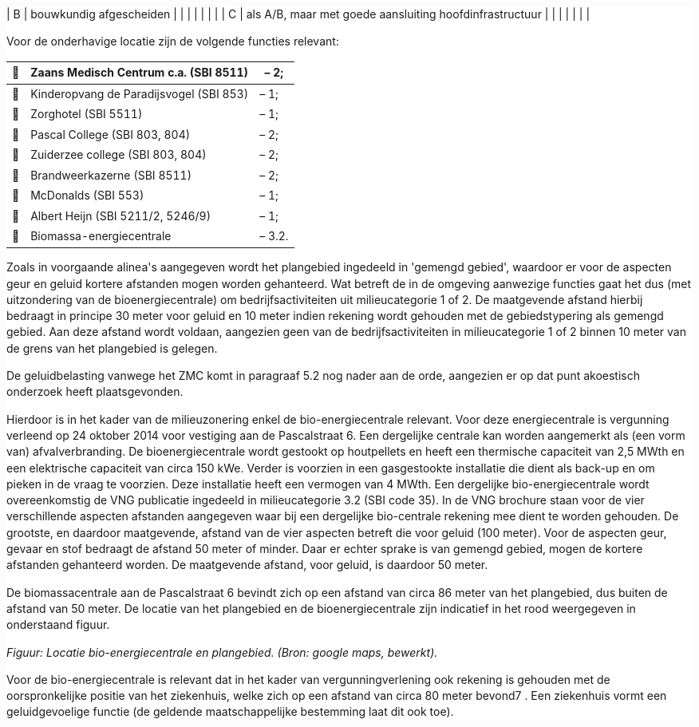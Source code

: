 | B                                                                          | bouwkundig afgescheiden                                 |                  |  |  |  |  |  |
| C                                                                          | als A/B, maar met goede aansluiting hoofdinfrastructuur |                  |  |  |  |  |  |

Voor de onderhavige locatie zijn de volgende functies relevant:

|  | Zaans Medisch Centrum c.a. (SBI 8511)   | – 2;   |
|---|-----------------------------------------|--------|
|  | Kinderopvang de Paradijsvogel (SBI 853) | – 1;   |
|  | Zorghotel (SBI 5511)                    | – 1;   |
|  | Pascal College (SBI 803, 804)           | – 2;   |
|  | Zuiderzee college (SBI 803, 804)        | – 2;   |
|  | Brandweerkazerne (SBI 8511)             | – 2;   |
|  | McDonalds (SBI 553)                     | – 1;   |
|  | Albert Heijn (SBI 5211/2, 5246/9)       | – 1;   |
|  | Biomassa-energiecentrale                | – 3.2. |

Zoals in voorgaande alinea's aangegeven wordt het plangebied ingedeeld in 'gemengd gebied', waardoor er voor de aspecten geur en geluid kortere afstanden mogen worden gehanteerd. Wat betreft de in de omgeving aanwezige functies gaat het dus (met uitzondering van de bioenergiecentrale) om bedrijfsactiviteiten uit milieucategorie 1 of 2. De maatgevende afstand hierbij bedraagt in principe 30 meter voor geluid en 10 meter indien rekening wordt gehouden met de gebiedstypering als gemengd gebied. Aan deze afstand wordt voldaan, aangezien geen van de bedrijfsactiviteiten in milieucategorie 1 of 2 binnen 10 meter van de grens van het plangebied is gelegen.

De geluidbelasting vanwege het ZMC komt in paragraaf 5.2 nog nader aan de orde, aangezien er op dat punt akoestisch onderzoek heeft plaatsgevonden.

Hierdoor is in het kader van de milieuzonering enkel de bio-energiecentrale relevant. Voor deze energiecentrale is vergunning verleend op 24 oktober 2014 voor vestiging aan de Pascalstraat 6. Een dergelijke centrale kan worden aangemerkt als (een vorm van) afvalverbranding. De bioenergiecentrale wordt gestookt op houtpellets en heeft een thermische capaciteit van 2,5 MWth en een elektrische capaciteit van circa 150 kWe. Verder is voorzien in een gasgestookte installatie die dient als back-up en om pieken in de vraag te voorzien. Deze installatie heeft een vermogen van 4 MWth. Een dergelijke bio-energiecentrale wordt overeenkomstig de VNG publicatie ingedeeld in milieucategorie 3.2 (SBI code 35). In de VNG brochure staan voor de vier verschillende aspecten afstanden aangegeven waar bij een dergelijke bio-centrale rekening mee dient te worden gehouden. De grootste, en daardoor maatgevende, afstand van de vier aspecten betreft die voor geluid (100 meter). Voor de aspecten geur, gevaar en stof bedraagt de afstand 50 meter of minder. Daar er echter sprake is van gemengd gebied, mogen de kortere afstanden gehanteerd worden. De maatgevende afstand, voor geluid, is daardoor 50 meter.

De biomassacentrale aan de Pascalstraat 6 bevindt zich op een afstand van circa 86 meter van het plangebied, dus buiten de afstand van 50 meter. De locatie van het plangebied en de bioenergiecentrale zijn indicatief in het rood weergegeven in onderstaand figuur.

*Figuur: Locatie bio-energiecentrale en plangebied. (Bron: google maps, bewerkt).* 

Voor de bio-energiecentrale is relevant dat in het kader van vergunningverlening ook rekening is gehouden met de oorspronkelijke positie van het ziekenhuis, welke zich op een afstand van circa 80 meter bevond7 . Een ziekenhuis vormt een geluidgevoelige functie (de geldende maatschappelijke bestemming laat dit ook toe).
